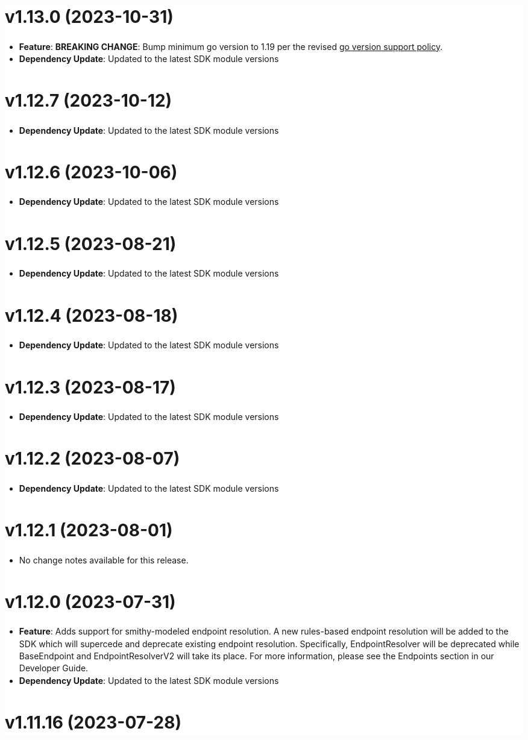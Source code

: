 # v1.13.0 (2023-10-31)

* **Feature**: **BREAKING CHANGE**: Bump minimum go version to 1.19 per the revised [go version support policy](https://aws.amazon.com/blogs/developer/aws-sdk-for-go-aligns-with-go-release-policy-on-supported-runtimes/).
* **Dependency Update**: Updated to the latest SDK module versions

# v1.12.7 (2023-10-12)

* **Dependency Update**: Updated to the latest SDK module versions

# v1.12.6 (2023-10-06)

* **Dependency Update**: Updated to the latest SDK module versions

# v1.12.5 (2023-08-21)

* **Dependency Update**: Updated to the latest SDK module versions

# v1.12.4 (2023-08-18)

* **Dependency Update**: Updated to the latest SDK module versions

# v1.12.3 (2023-08-17)

* **Dependency Update**: Updated to the latest SDK module versions

# v1.12.2 (2023-08-07)

* **Dependency Update**: Updated to the latest SDK module versions

# v1.12.1 (2023-08-01)

* No change notes available for this release.

# v1.12.0 (2023-07-31)

* **Feature**: Adds support for smithy-modeled endpoint resolution. A new rules-based endpoint resolution will be added to the SDK which will supercede and deprecate existing endpoint resolution. Specifically, EndpointResolver will be deprecated while BaseEndpoint and EndpointResolverV2 will take its place. For more information, please see the Endpoints section in our Developer Guide.
* **Dependency Update**: Updated to the latest SDK module versions

# v1.11.16 (2023-07-28)
